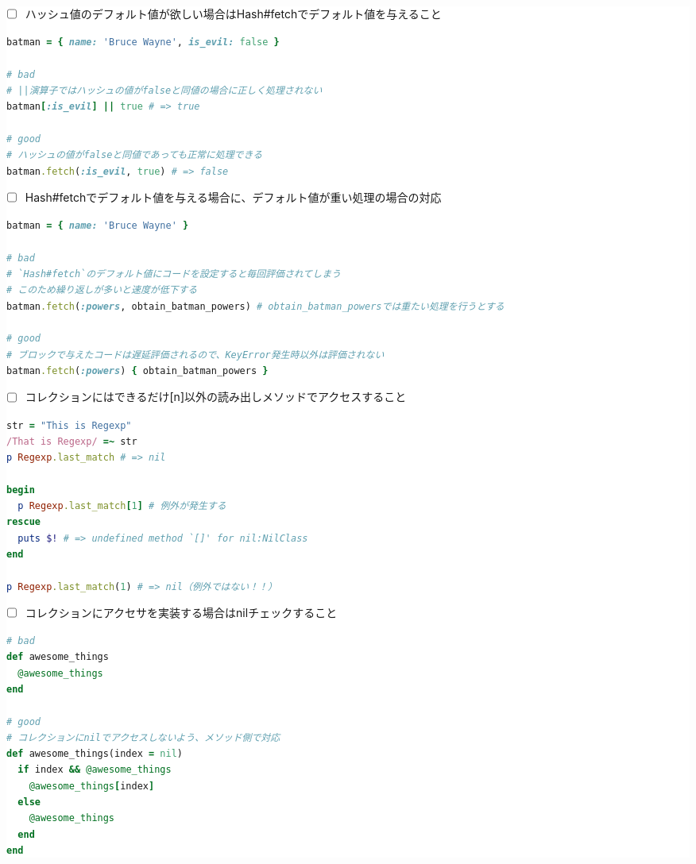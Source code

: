 - [ ]  ハッシュ値のデフォルト値が欲しい場合はHash#fetchでデフォルト値を与えること
```ruby
batman = { name: 'Bruce Wayne', is_evil: false }

# bad
# ||演算子ではハッシュの値がfalseと同値の場合に正しく処理されない
batman[:is_evil] || true # => true

# good
# ハッシュの値がfalseと同値であっても正常に処理できる
batman.fetch(:is_evil, true) # => false
```

- [ ]  Hash#fetchでデフォルト値を与える場合に、デフォルト値が重い処理の場合の対応
```ruby
batman = { name: 'Bruce Wayne' }

# bad 
# `Hash#fetch`のデフォルト値にコードを設定すると毎回評価されてしまう
# このため繰り返しが多いと速度が低下する
batman.fetch(:powers, obtain_batman_powers) # obtain_batman_powersでは重たい処理を行うとする

# good
# ブロックで与えたコードは遅延評価されるので、KeyError発生時以外は評価されない
batman.fetch(:powers) { obtain_batman_powers }
```

- [ ]  コレクションにはできるだけ[n]以外の読み出しメソッドでアクセスすること
```ruby
str = "This is Regexp"
/That is Regexp/ =~ str
p Regexp.last_match # => nil

begin
  p Regexp.last_match[1] # 例外が発生する
rescue
  puts $! # => undefined method `[]' for nil:NilClass
end

p Regexp.last_match(1) # => nil（例外ではない！！）
```

- [ ]  コレクションにアクセサを実装する場合はnilチェックすること
```ruby
# bad
def awesome_things
  @awesome_things
end

# good
# コレクションにnilでアクセスしないよう、メソッド側で対応
def awesome_things(index = nil)
  if index && @awesome_things
    @awesome_things[index]
  else
    @awesome_things
  end
end
```
